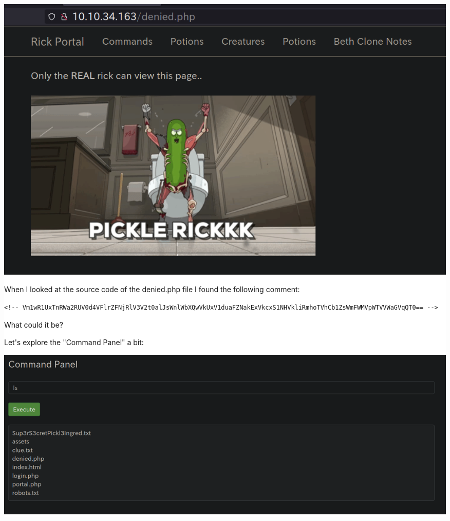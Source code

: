 ![](assets/2024-09-23-15-59-00.png)

When I looked at the source code of the denied.php file I found the following
comment:

```
<!-- Vm1wR1UxTnRWa2RUV0d4VFlrZFNjRlV3V2t0alJsWnlWbXQwVkUxV1duaFZNakExVkcxS1NHVkliRmhoTVhCb1ZsWmFWMVpWTVVWaGVqQT0== -->
```

What could it be? 

Let's explore the "Command Panel" a bit:

![](assets/2024-09-23-16-01-03.png)
